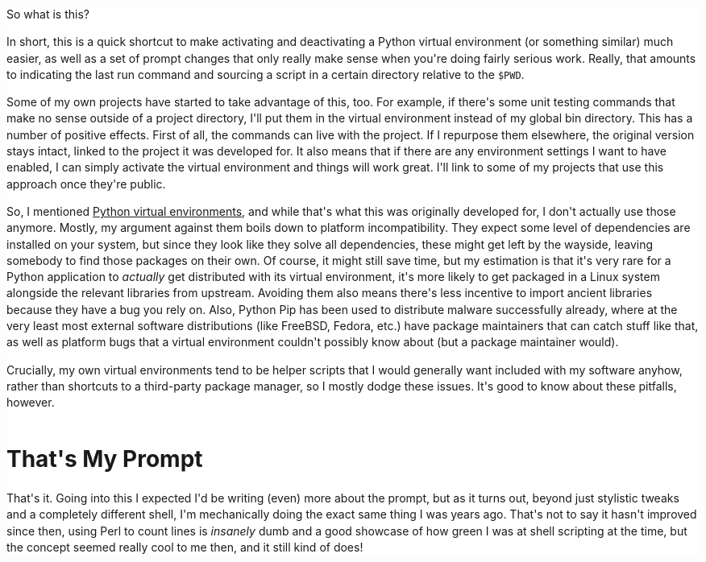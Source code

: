 So what is this?

In short, this is a quick shortcut to make activating and deactivating a Python virtual environment (or something similar) much easier, as well as a set of prompt changes that only really make sense when you're doing fairly serious work. Really, that amounts to indicating the last run command and sourcing a script in a certain directory relative to the `$PWD`.

Some of my own projects have started to take advantage of this, too. For example, if there's some unit testing commands that make no sense outside of a project directory, I'll put them in the virtual environment instead of my global bin directory. This has a number of positive effects. First of all, the commands can live with the project. If I repurpose them elsewhere, the original version stays intact, linked to the project it was developed for. It also means that if there are any environment settings I want to have enabled, I can simply activate the virtual environment and things will work great. I'll link to some of my projects that use this approach once they're public.

So, I mentioned [Python virtual environments](https://docs.python.org/3/tutorial/venv.html), and while that's what this was originally developed for, I don't actually use those anymore. Mostly, my argument against them boils down to platform incompatibility. They expect some level of dependencies are installed on your system, but since they look like they solve all dependencies, these might get left by the wayside, leaving somebody to find those packages on their own. Of course, it might still save time, but my estimation is that it's very rare for a Python application to _actually_ get distributed with its virtual environment, it's more likely to get packaged in a Linux system alongside the relevant libraries from upstream. Avoiding them also means there's less incentive to import ancient libraries because they have a bug you rely on. Also, Python Pip has been used to distribute malware successfully already, where at the very least most external software distributions (like FreeBSD, Fedora, etc.) have package maintainers that can catch stuff like that, as well as platform bugs that a virtual environment couldn't possibly know about (but a package maintainer would).

Crucially, my own virtual environments tend to be helper scripts that I would generally want included with my software anyhow, rather than shortcuts to a third-party package manager, so I mostly dodge these issues. It's good to know about these pitfalls, however.

# That's My Prompt

That's it. Going into this I expected I'd be writing (even) more about the prompt, but as it turns out, beyond just stylistic tweaks and a completely different shell, I'm mechanically doing the exact same thing I was years ago. That's not to say it hasn't improved since then, using Perl to count lines is _insanely_ dumb and a good showcase of how green I was at shell scripting at the time, but the concept seemed really cool to me then, and it still kind of does!

